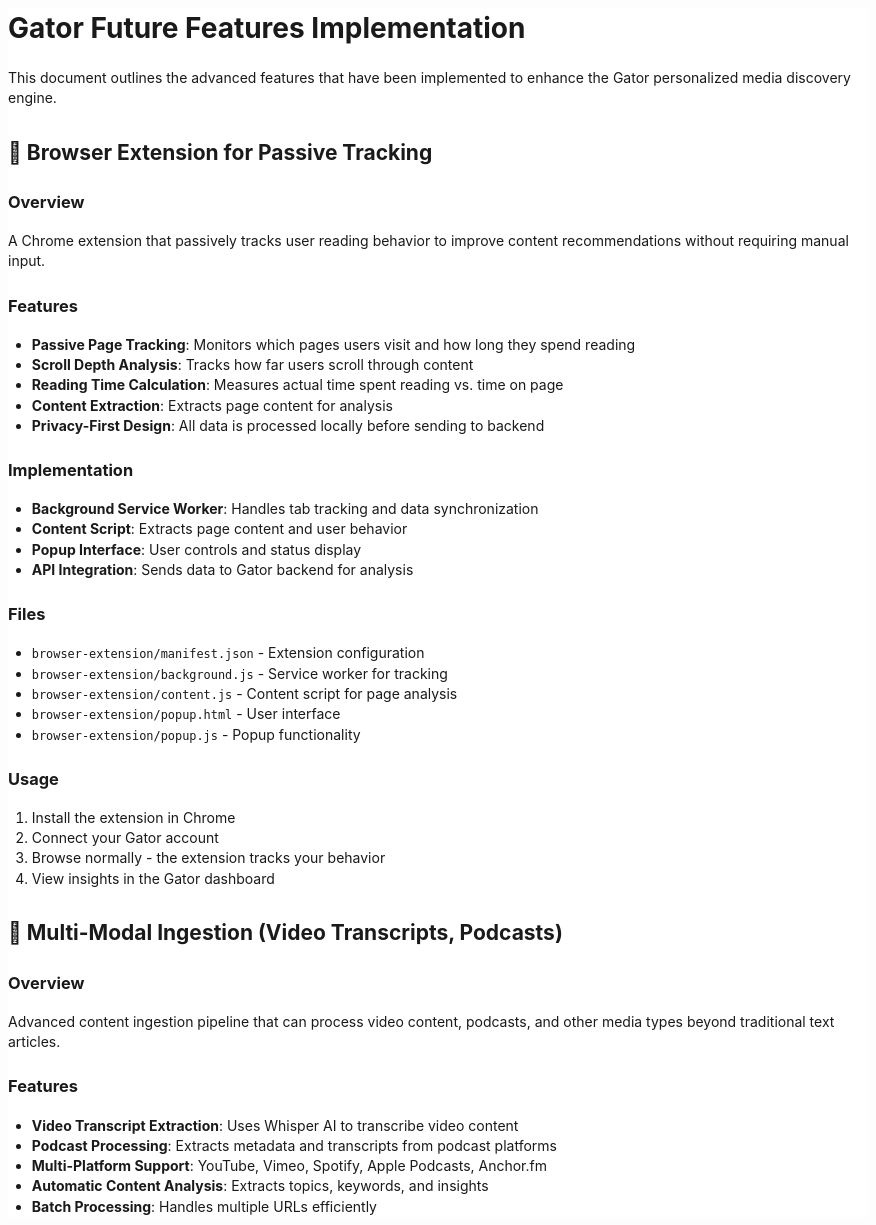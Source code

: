 # Gator Future Features Implementation

This document outlines the advanced features that have been implemented to enhance the Gator personalized media discovery engine.

## 🚀 Browser Extension for Passive Tracking

### Overview
A Chrome extension that passively tracks user reading behavior to improve content recommendations without requiring manual input.

### Features
- **Passive Page Tracking**: Monitors which pages users visit and how long they spend reading
- **Scroll Depth Analysis**: Tracks how far users scroll through content
- **Reading Time Calculation**: Measures actual time spent reading vs. time on page
- **Content Extraction**: Extracts page content for analysis
- **Privacy-First Design**: All data is processed locally before sending to backend

### Implementation
- **Background Service Worker**: Handles tab tracking and data synchronization
- **Content Script**: Extracts page content and user behavior
- **Popup Interface**: User controls and status display
- **API Integration**: Sends data to Gator backend for analysis

### Files
- `browser-extension/manifest.json` - Extension configuration
- `browser-extension/background.js` - Service worker for tracking
- `browser-extension/content.js` - Content script for page analysis
- `browser-extension/popup.html` - User interface
- `browser-extension/popup.js` - Popup functionality

### Usage
1. Install the extension in Chrome
2. Connect your Gator account
3. Browse normally - the extension tracks your behavior
4. View insights in the Gator dashboard

## 🎥 Multi-Modal Ingestion (Video Transcripts, Podcasts)

### Overview
Advanced content ingestion pipeline that can process video content, podcasts, and other media types beyond traditional text articles.

### Features
- **Video Transcript Extraction**: Uses Whisper AI to transcribe video content
- **Podcast Processing**: Extracts metadata and transcripts from podcast platforms
- **Multi-Platform Support**: YouTube, Vimeo, Spotify, Apple Podcasts, Anchor.fm
- **Automatic Content Analysis**: Extracts topics, keywords, and insights
- **Batch Processing**: Handles multiple URLs efficiently
